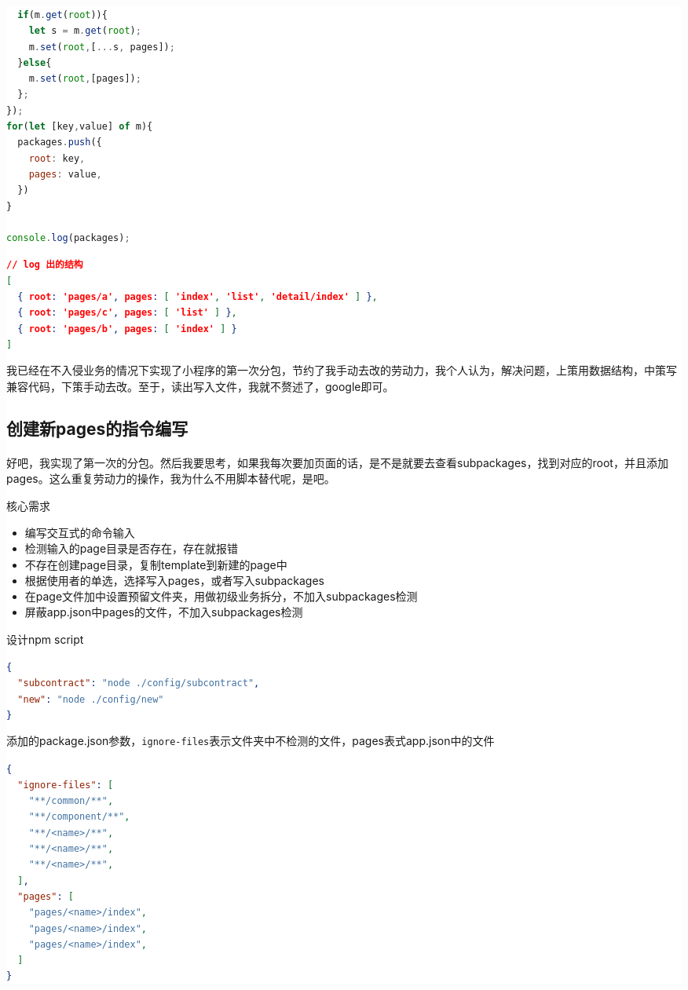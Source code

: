 ```javascript
  if(m.get(root)){
    let s = m.get(root);
    m.set(root,[...s, pages]);
  }else{
    m.set(root,[pages]);
  };
});
for(let [key,value] of m){
  packages.push({
    root: key,
    pages: value,
  })
}

console.log(packages);
```

```json
// log 出的结构
[
  { root: 'pages/a', pages: [ 'index', 'list', 'detail/index' ] },
  { root: 'pages/c', pages: [ 'list' ] },
  { root: 'pages/b', pages: [ 'index' ] }
]
```

我已经在不入侵业务的情况下实现了小程序的第一次分包，节约了我手动去改的劳动力，我个人认为，解决问题，上策用数据结构，中策写兼容代码，下策手动去改。至于，读出写入文件，我就不赘述了，google即可。

## 创建新pages的指令编写

好吧，我实现了第一次的分包。然后我要思考，如果我每次要加页面的话，是不是就要去查看subpackages，找到对应的root，并且添加pages。这么重复劳动力的操作，我为什么不用脚本替代呢，是吧。

核心需求

- 编写交互式的命令输入
- 检测输入的page目录是否存在，存在就报错
- 不存在创建page目录，复制template到新建的page中
- 根据使用者的单选，选择写入pages，或者写入subpackages
- 在page文件加中设置预留文件夹，用做初级业务拆分，不加入subpackages检测
- 屏蔽app.json中pages的文件，不加入subpackages检测

设计npm script

```json
{
  "subcontract": "node ./config/subcontract",
  "new": "node ./config/new"
}  
```

添加的package.json参数，`ignore-files`表示文件夹中不检测的文件，pages表式app.json中的文件

```json
{
  "ignore-files": [
    "**/common/**",
    "**/component/**",
    "**/<name>/**",
    "**/<name>/**",
    "**/<name>/**",
  ],
  "pages": [
    "pages/<name>/index",
    "pages/<name>/index",
    "pages/<name>/index",
  ]
}
```